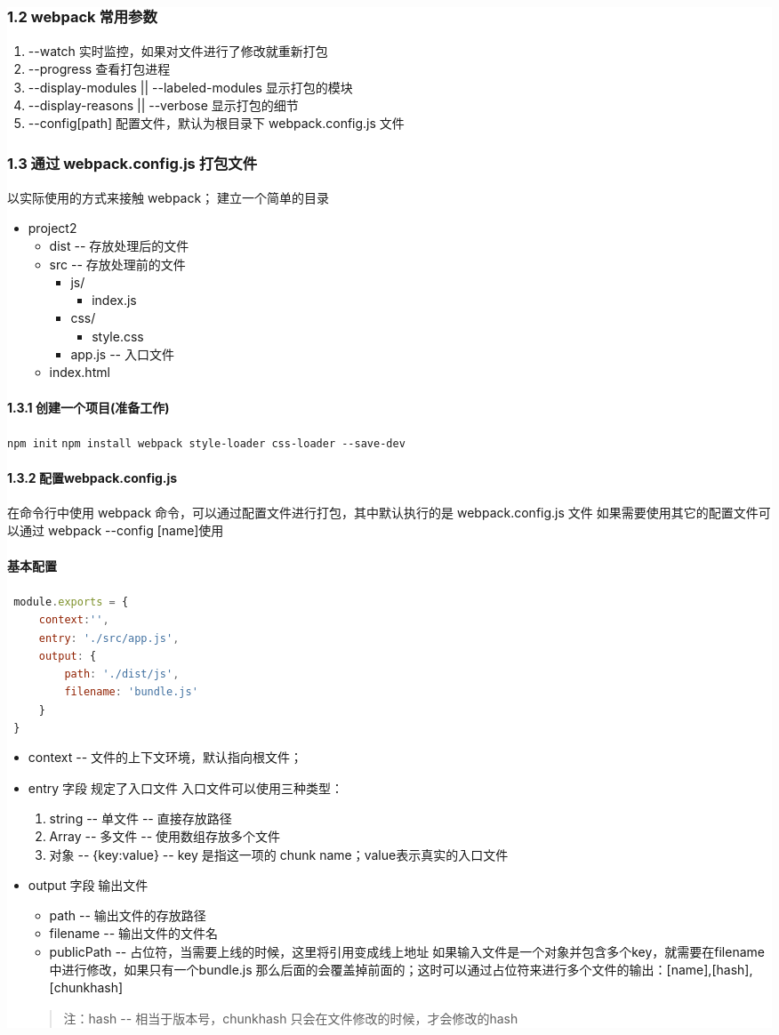 ### 1.2 webpack 常用参数

 1. --watch 实时监控，如果对文件进行了修改就重新打包
 2. --progress 查看打包进程
 3. --display-modules || --labeled-modules 显示打包的模块
 4. --display-reasons || --verbose 显示打包的细节
 5. --config[path] 配置文件，默认为根目录下 webpack.config.js 文件

### 1.3 通过 webpack.config.js 打包文件

以实际使用的方式来接触 webpack；
建立一个简单的目录

- project2
  - dist -- 存放处理后的文件
  - src -- 存放处理前的文件
    - js/
      - index.js
    - css/
      - style.css
    - app.js -- 入口文件
  - index.html

#### 1.3.1 创建一个项目(准备工作)

`npm init`
`npm install webpack style-loader css-loader --save-dev`

#### 1.3.2 配置webpack.config.js

  在命令行中使用 webpack 命令，可以通过配置文件进行打包，其中默认执行的是 webpack.config.js 文件 如果需要使用其它的配置文件可以通过 webpack --config [name]使用

#### 基本配置

   ```js
    module.exports = {
        context:'',
        entry: './src/app.js',
        output: {
            path: './dist/js',
            filename: 'bundle.js'
        }
    }
   ```

- context -- 文件的上下文环境，默认指向根文件；
- entry 字段 规定了入口文件
  入口文件可以使用三种类型：
  1. string -- 单文件 -- 直接存放路径
  2. Array -- 多文件 -- 使用数组存放多个文件
  3. 对象 -- {key:value} -- key 是指这一项的 chunk name；value表示真实的入口文件

- output 字段 输出文件
  - path -- 输出文件的存放路径
  - filename -- 输出文件的文件名
  - publicPath -- 占位符，当需要上线的时候，这里将引用变成线上地址
  如果输入文件是一个对象并包含多个key，就需要在filename中进行修改，如果只有一个bundle.js 那么后面的会覆盖掉前面的；这时可以通过占位符来进行多个文件的输出：[name],[hash],[chunkhash]
  >注：hash -- 相当于版本号，chunkhash 只会在文件修改的时候，才会修改的hash
